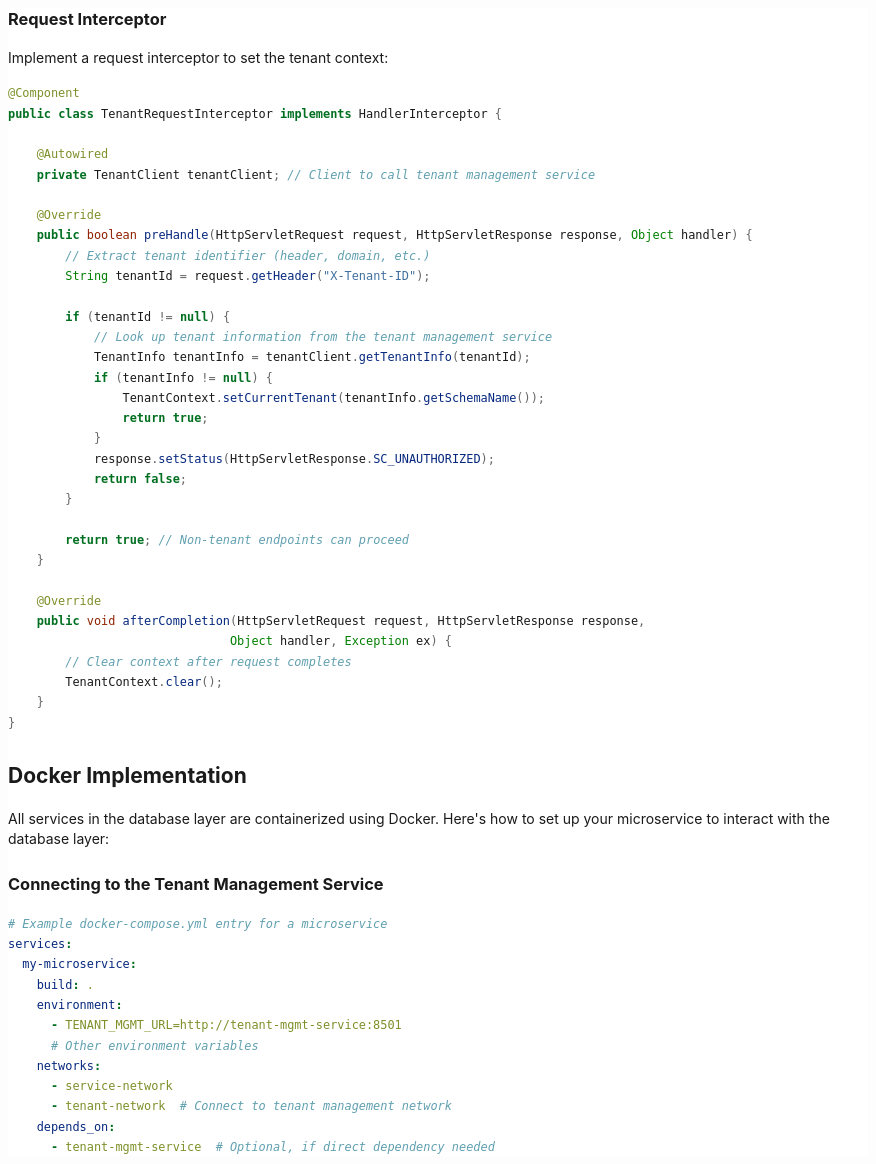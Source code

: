 ### Request Interceptor

Implement a request interceptor to set the tenant context:

```java
@Component
public class TenantRequestInterceptor implements HandlerInterceptor {
    
    @Autowired
    private TenantClient tenantClient; // Client to call tenant management service
    
    @Override
    public boolean preHandle(HttpServletRequest request, HttpServletResponse response, Object handler) {
        // Extract tenant identifier (header, domain, etc.)
        String tenantId = request.getHeader("X-Tenant-ID");
        
        if (tenantId != null) {
            // Look up tenant information from the tenant management service
            TenantInfo tenantInfo = tenantClient.getTenantInfo(tenantId);
            if (tenantInfo != null) {
                TenantContext.setCurrentTenant(tenantInfo.getSchemaName());
                return true;
            }
            response.setStatus(HttpServletResponse.SC_UNAUTHORIZED);
            return false;
        }
        
        return true; // Non-tenant endpoints can proceed
    }
    
    @Override
    public void afterCompletion(HttpServletRequest request, HttpServletResponse response, 
                               Object handler, Exception ex) {
        // Clear context after request completes
        TenantContext.clear();
    }
}
```

## Docker Implementation

All services in the database layer are containerized using Docker. Here's how to set up your microservice to interact with the database layer:

### Connecting to the Tenant Management Service

```yaml
# Example docker-compose.yml entry for a microservice
services:
  my-microservice:
    build: .
    environment:
      - TENANT_MGMT_URL=http://tenant-mgmt-service:8501
      # Other environment variables
    networks:
      - service-network
      - tenant-network  # Connect to tenant management network
    depends_on:
      - tenant-mgmt-service  # Optional, if direct dependency needed
```
